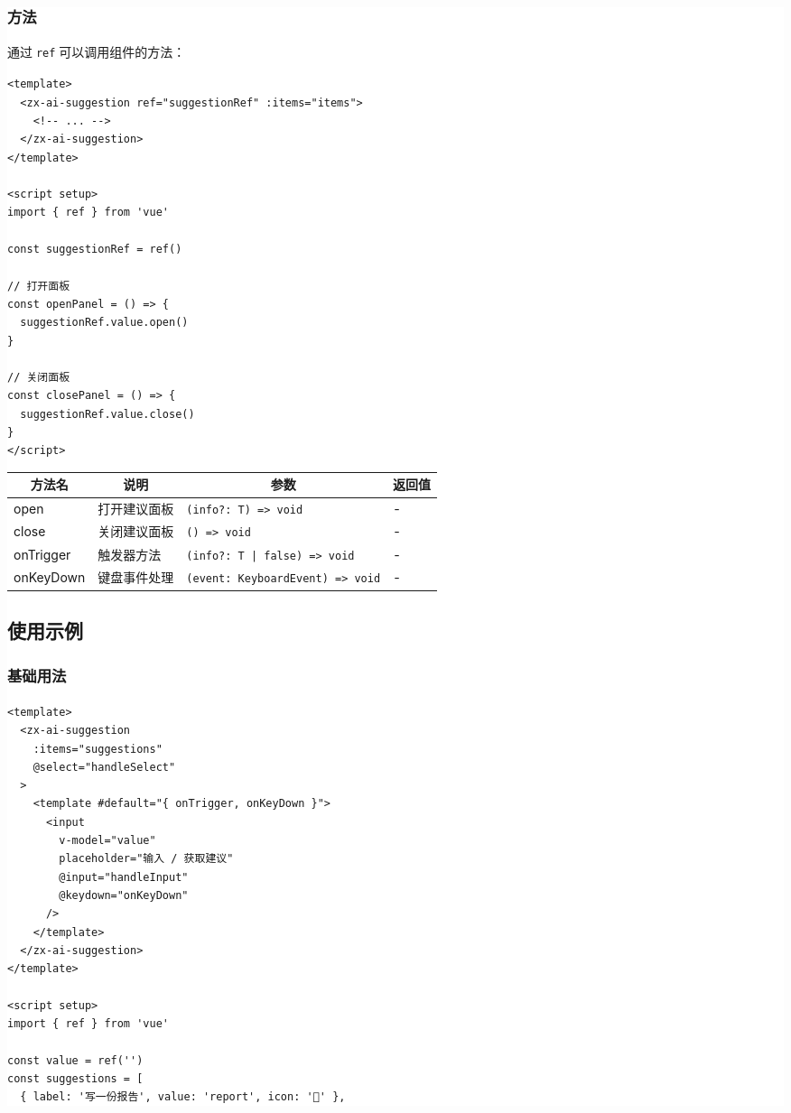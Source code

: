 ### 方法

通过 `ref` 可以调用组件的方法：

```vue
<template>
  <zx-ai-suggestion ref="suggestionRef" :items="items">
    <!-- ... -->
  </zx-ai-suggestion>
</template>

<script setup>
import { ref } from 'vue'

const suggestionRef = ref()

// 打开面板
const openPanel = () => {
  suggestionRef.value.open()
}

// 关闭面板
const closePanel = () => {
  suggestionRef.value.close()
}
</script>
```

| 方法名 | 说明 | 参数 | 返回值 |
| --- | --- | --- | --- |
| open | 打开建议面板 | `(info?: T) => void` | - |
| close | 关闭建议面板 | `() => void` | - |
| onTrigger | 触发器方法 | `(info?: T \| false) => void` | - |
| onKeyDown | 键盘事件处理 | `(event: KeyboardEvent) => void` | - |

## 使用示例

### 基础用法

```vue
<template>
  <zx-ai-suggestion
    :items="suggestions"
    @select="handleSelect"
  >
    <template #default="{ onTrigger, onKeyDown }">
      <input 
        v-model="value"
        placeholder="输入 / 获取建议"
        @input="handleInput"
        @keydown="onKeyDown"
      />
    </template>
  </zx-ai-suggestion>
</template>

<script setup>
import { ref } from 'vue'

const value = ref('')
const suggestions = [
  { label: '写一份报告', value: 'report', icon: '📝' },
```